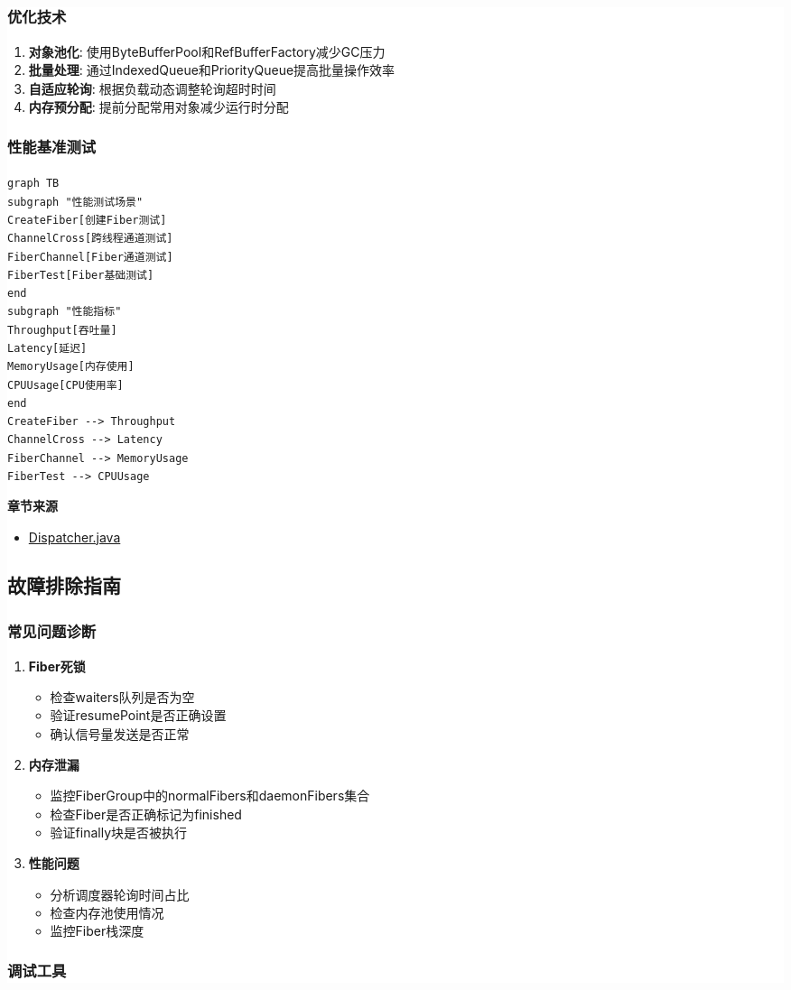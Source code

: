 ### 优化技术

1. **对象池化**: 使用ByteBufferPool和RefBufferFactory减少GC压力
2. **批量处理**: 通过IndexedQueue和PriorityQueue提高批量操作效率
3. **自适应轮询**: 根据负载动态调整轮询超时时间
4. **内存预分配**: 提前分配常用对象减少运行时分配

### 性能基准测试

```mermaid
graph TB
subgraph "性能测试场景"
CreateFiber[创建Fiber测试]
ChannelCross[跨线程通道测试]
FiberChannel[Fiber通道测试]
FiberTest[Fiber基础测试]
end
subgraph "性能指标"
Throughput[吞吐量]
Latency[延迟]
MemoryUsage[内存使用]
CPUUsage[CPU使用率]
end
CreateFiber --> Throughput
ChannelCross --> Latency
FiberChannel --> MemoryUsage
FiberTest --> CPUUsage
```

**章节来源**
- [Dispatcher.java](file://server/src/main/java/com/github/dtprj/dongting/fiber/Dispatcher.java#L80-L120)

## 故障排除指南

### 常见问题诊断

1. **Fiber死锁**
   - 检查waiters队列是否为空
   - 验证resumePoint是否正确设置
   - 确认信号量发送是否正常

2. **内存泄漏**
   - 监控FiberGroup中的normalFibers和daemonFibers集合
   - 检查Fiber是否正确标记为finished
   - 验证finally块是否被执行

3. **性能问题**
   - 分析调度器轮询时间占比
   - 检查内存池使用情况
   - 监控Fiber栈深度

### 调试工具
